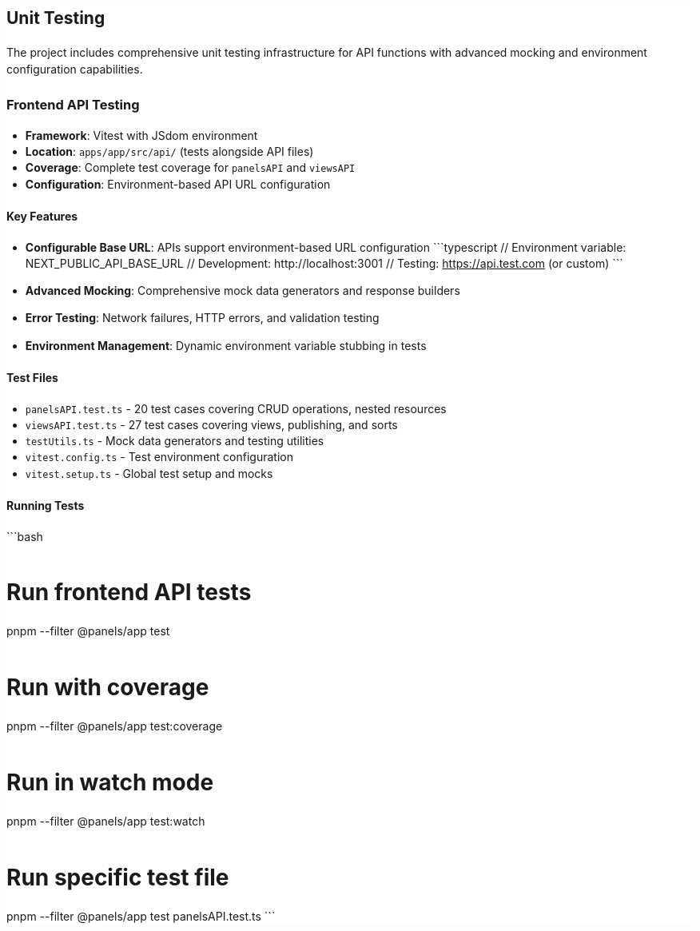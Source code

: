 ## <a name='UnitTesting'></a>Unit Testing

The project includes comprehensive unit testing infrastructure for API functions with advanced mocking and environment configuration capabilities.

### <a name='FrontendAPITesting'></a>Frontend API Testing

- **Framework**: Vitest with JSdom environment
- **Location**: `apps/app/src/api/` (tests alongside API files)
- **Coverage**: Complete test coverage for `panelsAPI` and `viewsAPI`
- **Configuration**: Environment-based API URL configuration

#### <a name='KeyFeatures-1'></a>Key Features

- **Configurable Base URL**: APIs support environment-based URL configuration
  \`\`\`typescript
  // Environment variable: NEXT_PUBLIC_API_BASE_URL
  // Development: http://localhost:3001
  // Testing: https://api.test.com (or custom)
  \`\`\`

- **Advanced Mocking**: Comprehensive mock data generators and response builders
- **Error Testing**: Network failures, HTTP errors, and validation testing
- **Environment Management**: Dynamic environment variable stubbing in tests

#### <a name='TestFiles'></a>Test Files

- `panelsAPI.test.ts` - 20 test cases covering CRUD operations, nested resources
- `viewsAPI.test.ts` - 27 test cases covering views, publishing, and sorts
- `testUtils.ts` - Mock data generators and testing utilities
- `vitest.config.ts` - Test environment configuration
- `vitest.setup.ts` - Global test setup and mocks

#### <a name='RunningTests'></a>Running Tests

\`\`\`bash
# Run frontend API tests
pnpm --filter @panels/app test

# Run with coverage
pnpm --filter @panels/app test:coverage

# Run in watch mode
pnpm --filter @panels/app test:watch

# Run specific test file
pnpm --filter @panels/app test panelsAPI.test.ts
\`\`\`
